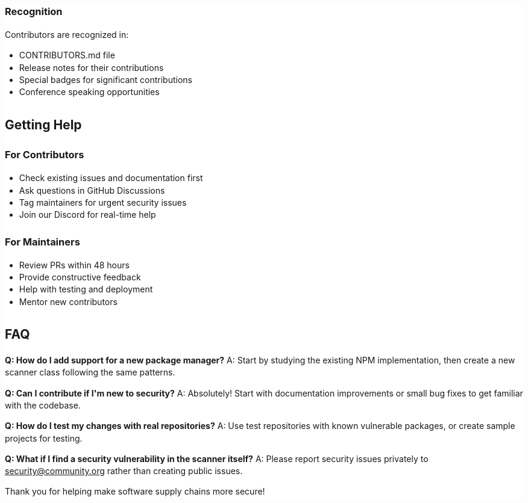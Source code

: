 ### Recognition
Contributors are recognized in:
- CONTRIBUTORS.md file
- Release notes for their contributions
- Special badges for significant contributions
- Conference speaking opportunities

## Getting Help

### For Contributors
- Check existing issues and documentation first
- Ask questions in GitHub Discussions
- Tag maintainers for urgent security issues
- Join our Discord for real-time help

### For Maintainers
- Review PRs within 48 hours
- Provide constructive feedback
- Help with testing and deployment
- Mentor new contributors

## FAQ

**Q: How do I add support for a new package manager?**
A: Start by studying the existing NPM implementation, then create a new scanner class following the same patterns.

**Q: Can I contribute if I'm new to security?**
A: Absolutely! Start with documentation improvements or small bug fixes to get familiar with the codebase.

**Q: How do I test my changes with real repositories?**
A: Use test repositories with known vulnerable packages, or create sample projects for testing.

**Q: What if I find a security vulnerability in the scanner itself?**
A: Please report security issues privately to security@community.org rather than creating public issues.

Thank you for helping make software supply chains more secure!